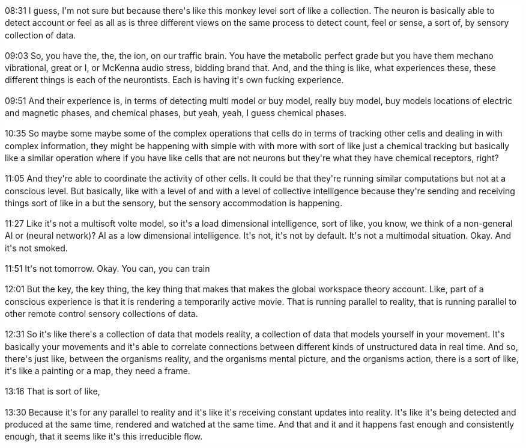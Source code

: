 08:31
I guess, I'm not sure but because there's like this monkey level sort of like a collection. The neuron is basically able to detect account or feel as all as is three different views on the same process to detect count, feel or sense, a sort of, by sensory collection of data.

09:03
So, you have the, the, the ion, on our traffic brain. You have the metabolic perfect grade but you have them mechano vibrational, great or I, or McKenna audio stress, bidding brand that. And, and the thing is like, what experiences these, these different things is each of the neurontists. Each is having it's own fucking experience.

09:51
And their experience is, in terms of detecting multi model or buy model, really buy model, buy models locations of electric and magnetic phases, and chemical phases, but yeah, yeah, I guess chemical phases.

10:35
So maybe some maybe some of the complex operations that cells do in terms of tracking other cells and dealing in with complex information, they might be happening with simple with with more with sort of like just a chemical tracking but basically like a similar operation where if you have like cells that are not neurons but they're what they have chemical receptors, right?

11:05
And they're able to coordinate the activity of other cells. It could be that they're running similar computations but not at a conscious level. But basically, like with a level of and with a level of collective intelligence because they're sending and receiving things sort of like in a but the sensory, but the sensory accommodation is happening.

11:27
Like it's not a multisoft volte model, so it's a load dimensional intelligence, sort of like, you know, we think of a non-general AI or (neural network)? AI as a low dimensional intelligence. It's not, it's not by default. It's not a multimodal situation. Okay. And it's not smoked.

11:51
It's not tomorrow. Okay. You can, you can train

12:01
But the key, the key thing, the key thing that makes that makes the global workspace theory account. Like, part of a conscious experience is that it is rendering a temporarily active movie. That is running parallel to reality, that is running parallel to other remote control sensory collections of data.

12:31
So it's like there's a collection of data that models reality, a collection of data that models yourself in your movement. It's basically your movements and it's able to correlate connections between different kinds of unstructured data in real time. And so, there's just like, between the organisms reality, and the organisms mental picture, and the organisms action, there is a sort of like, it's like a painting or a map, they need a frame.

13:16
That is sort of like,

13:30
Because it's for any parallel to reality and it's like it's receiving constant updates into reality. It's like it's being detected and produced at the same time, rendered and watched at the same time. And that and it and it happens fast enough and consistently enough, that it seems like it's this irreducible flow.
